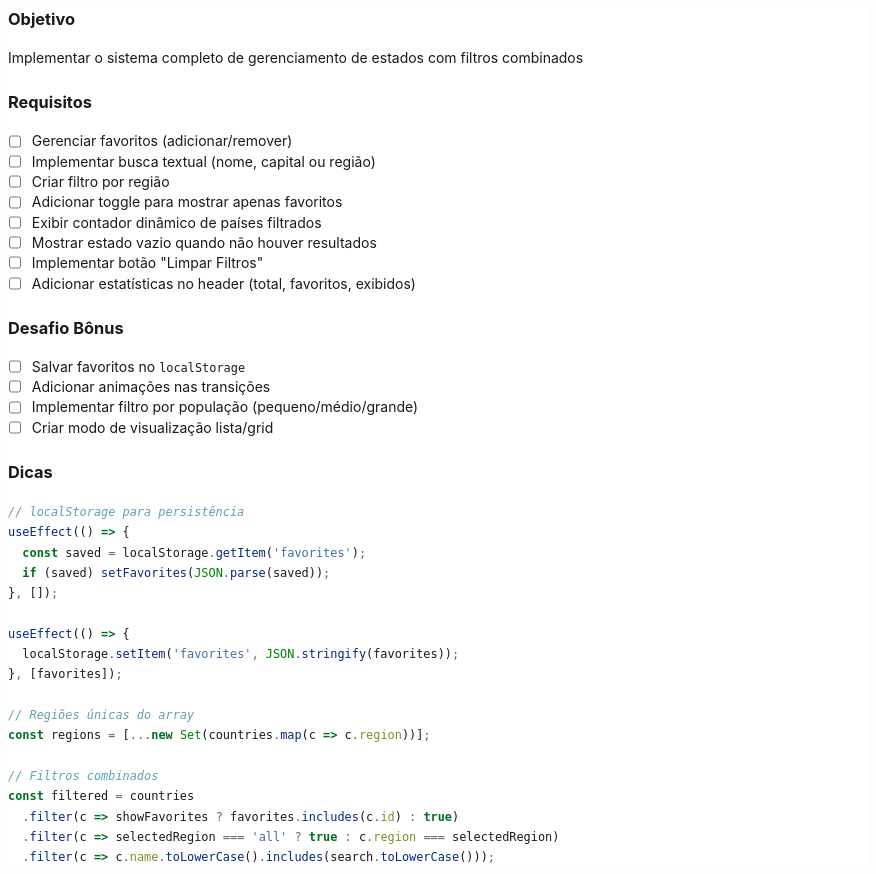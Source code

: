 ### **Objetivo**
Implementar o sistema completo de gerenciamento de estados com filtros combinados

### **Requisitos**
- [ ] Gerenciar favoritos (adicionar/remover)
- [ ] Implementar busca textual (nome, capital ou região)
- [ ] Criar filtro por região
- [ ] Adicionar toggle para mostrar apenas favoritos
- [ ] Exibir contador dinâmico de países filtrados
- [ ] Mostrar estado vazio quando não houver resultados
- [ ] Implementar botão "Limpar Filtros"
- [ ] Adicionar estatísticas no header (total, favoritos, exibidos)

### **Desafio Bônus**
- [ ] Salvar favoritos no `localStorage`
- [ ] Adicionar animações nas transições
- [ ] Implementar filtro por população (pequeno/médio/grande)
- [ ] Criar modo de visualização lista/grid

### **Dicas**
```jsx
// localStorage para persistência
useEffect(() => {
  const saved = localStorage.getItem('favorites');
  if (saved) setFavorites(JSON.parse(saved));
}, []);

useEffect(() => {
  localStorage.setItem('favorites', JSON.stringify(favorites));
}, [favorites]);

// Regiões únicas do array
const regions = [...new Set(countries.map(c => c.region))];

// Filtros combinados
const filtered = countries
  .filter(c => showFavorites ? favorites.includes(c.id) : true)
  .filter(c => selectedRegion === 'all' ? true : c.region === selectedRegion)
  .filter(c => c.name.toLowerCase().includes(search.toLowerCase()));
```

